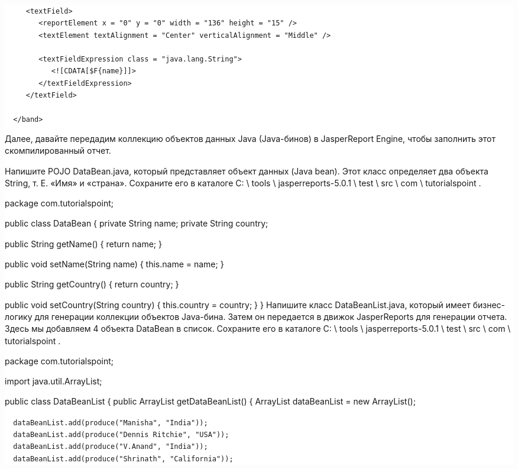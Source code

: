         <textField>
            <reportElement x = "0" y = "0" width = "136" height = "15" />
            <textElement textAlignment = "Center" verticalAlignment = "Middle" />
            
            <textFieldExpression class = "java.lang.String">
               <![CDATA[$F{name}]]>
            </textFieldExpression>
         </textField>
      
      </band>
   </detail>
	
</jasperReport>
Далее, давайте передадим коллекцию объектов данных Java (Java-бинов) в JasperReport Engine, чтобы заполнить этот скомпилированный отчет.

Напишите POJO DataBean.java, который представляет объект данных (Java bean). Этот класс определяет два объекта String, т. Е. «Имя» и «страна». Сохраните его в каталоге C: \ tools \ jasperreports-5.0.1 \ test \ src \ com \ tutorialspoint .

package com.tutorialspoint;

public class DataBean {
   private String name;
   private String country;

   public String getName() {
      return name;
   }

   public void setName(String name) {
      this.name = name;
   }

   public String getCountry() {
      return country;
   }

   public void setCountry(String country) {
      this.country = country;
   }
}
Напишите класс DataBeanList.java, который имеет бизнес-логику для генерации коллекции объектов Java-бина. Затем он передается в движок JasperReports для генерации отчета. Здесь мы добавляем 4 объекта DataBean в список. Сохраните его в каталоге C: \ tools \ jasperreports-5.0.1 \ test \ src \ com \ tutorialspoint .

package com.tutorialspoint;

import java.util.ArrayList;

public class DataBeanList {
   public ArrayList<DataBean> getDataBeanList() {
      ArrayList<DataBean> dataBeanList = new ArrayList<DataBean>();

      dataBeanList.add(produce("Manisha", "India"));
      dataBeanList.add(produce("Dennis Ritchie", "USA"));
      dataBeanList.add(produce("V.Anand", "India"));
      dataBeanList.add(produce("Shrinath", "California"));

